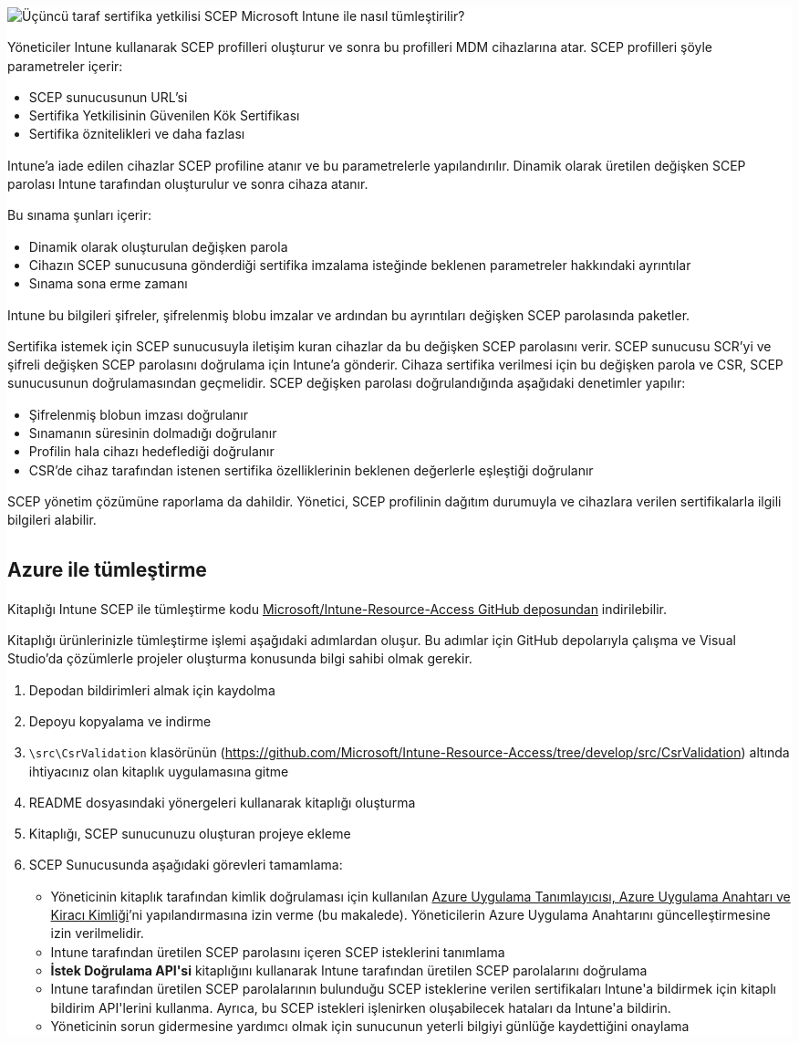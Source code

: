 ![Üçüncü taraf sertifika yetkilisi SCEP Microsoft Intune ile nasıl tümleştirilir?](./media/scep-certificate-vendor-integration.png)

Yöneticiler Intune kullanarak SCEP profilleri oluşturur ve sonra bu profilleri MDM cihazlarına atar. SCEP profilleri şöyle parametreler içerir:

- SCEP sunucusunun URL’si
- Sertifika Yetkilisinin Güvenilen Kök Sertifikası
- Sertifika öznitelikleri ve daha fazlası

Intune’a iade edilen cihazlar SCEP profiline atanır ve bu parametrelerle yapılandırılır. Dinamik olarak üretilen değişken SCEP parolası Intune tarafından oluşturulur ve sonra cihaza atanır.

Bu sınama şunları içerir:

- Dinamik olarak oluşturulan değişken parola
- Cihazın SCEP sunucusuna gönderdiği sertifika imzalama isteğinde beklenen parametreler hakkındaki ayrıntılar
- Sınama sona erme zamanı

Intune bu bilgileri şifreler, şifrelenmiş blobu imzalar ve ardından bu ayrıntıları değişken SCEP parolasında paketler.

Sertifika istemek için SCEP sunucusuyla iletişim kuran cihazlar da bu değişken SCEP parolasını verir. SCEP sunucusu SCR’yi ve şifreli değişken SCEP parolasını doğrulama için Intune’a gönderir.  Cihaza sertifika verilmesi için bu değişken parola ve CSR, SCEP sunucusunun doğrulamasından geçmelidir. SCEP değişken parolası doğrulandığında aşağıdaki denetimler yapılır:


- Şifrelenmiş blobun imzası doğrulanır
- Sınamanın süresinin dolmadığı doğrulanır
- Profilin hala cihazı hedeflediği doğrulanır
- CSR’de cihaz tarafından istenen sertifika özelliklerinin beklenen değerlerle eşleştiği doğrulanır

SCEP yönetim çözümüne raporlama da dahildir. Yönetici, SCEP profilinin dağıtım durumuyla ve cihazlara verilen sertifikalarla ilgili bilgileri alabilir.

## <a name="integrate-with-intune"></a>Azure ile tümleştirme

Kitaplığı Intune SCEP ile tümleştirme kodu [Microsoft/Intune-Resource-Access GitHub deposundan](https://github.com/Microsoft/Intune-Resource-Access/tree/develop/src/CsrValidation) indirilebilir.

Kitaplığı ürünlerinizle tümleştirme işlemi aşağıdaki adımlardan oluşur. Bu adımlar için GitHub depolarıyla çalışma ve Visual Studio’da çözümlerle projeler oluşturma konusunda bilgi sahibi olmak gerekir.

1. Depodan bildirimleri almak için kaydolma
2. Depoyu kopyalama ve indirme
3. `\src\CsrValidation` klasörünün (https://github.com/Microsoft/Intune-Resource-Access/tree/develop/src/CsrValidation) altında ihtiyacınız olan kitaplık uygulamasına gitme
4. README dosyasındaki yönergeleri kullanarak kitaplığı oluşturma
5. Kitaplığı, SCEP sunucunuzu oluşturan projeye ekleme
6. SCEP Sunucusunda aşağıdaki görevleri tamamlama:

    - Yöneticinin kitaplık tarafından kimlik doğrulaması için kullanılan [Azure Uygulama Tanımlayıcısı, Azure Uygulama Anahtarı ve Kiracı Kimliği](#onboard-scep-server-in-azure)’ni yapılandırmasına izin verme (bu makalede). Yöneticilerin Azure Uygulama Anahtarını güncelleştirmesine izin verilmelidir.
    - Intune tarafından üretilen SCEP parolasını içeren SCEP isteklerini tanımlama
    - **İstek Doğrulama API'si** kitaplığını kullanarak Intune tarafından üretilen SCEP parolalarını doğrulama
    - Intune tarafından üretilen SCEP parolalarının bulunduğu SCEP isteklerine verilen sertifikaları Intune'a bildirmek için kitaplı bildirim API'lerini kullanma. Ayrıca, bu SCEP istekleri işlenirken oluşabilecek hataları da Intune'a bildirin.
    - Yöneticinin sorun gidermesine yardımcı olmak için sunucunun yeterli bilgiyi günlüğe kaydettiğini onaylama
